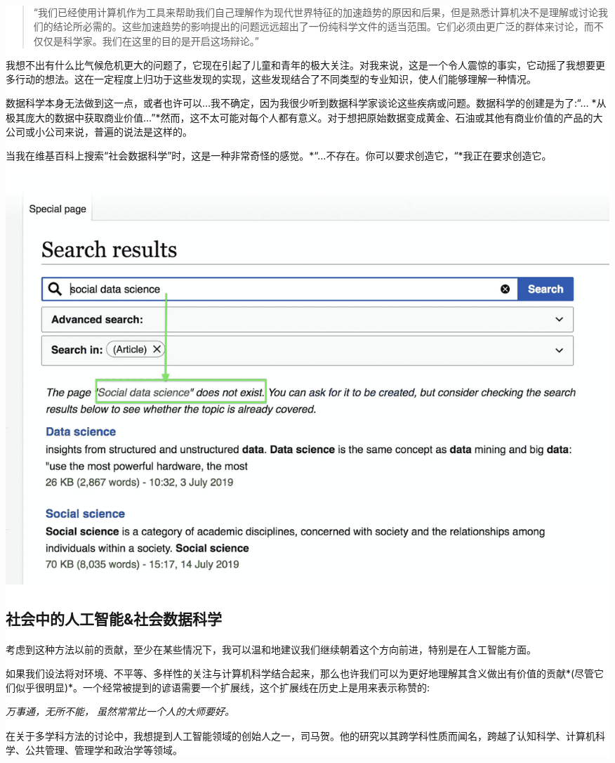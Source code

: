 > “我们已经使用计算机作为工具来帮助我们自己理解作为现代世界特征的加速趋势的原因和后果，但是熟悉计算机决不是理解或讨论我们的结论所必需的。这些加速趋势的影响提出的问题远远超出了一份纯科学文件的适当范围。它们必须由更广泛的群体来讨论，而不仅仅是科学家。我们在这里的目的是开启这场辩论。”

我想不出有什么比气候危机更大的问题了，它现在引起了儿童和青年的极大关注。对我来说，这是一个令人震惊的事实，它动摇了我想要更多行动的想法。这在一定程度上归功于这些发现的实现，这些发现结合了不同类型的专业知识，使人们能够理解一种情况。

数据科学本身无法做到这一点，或者也许可以…我不确定，因为我很少听到数据科学家谈论这些疾病或问题。数据科学的创建是为了:“… *从极其庞大的数据中获取商业价值…”*然而，这不太可能对每个人都有意义。对于想把原始数据变成黄金、石油或其他有商业价值的产品的大公司或小公司来说，普遍的说法是这样的。

当我在维基百科上搜索“社会数据科学”时，这是一种非常奇怪的感觉。*“…不存在。你可以要求创造它，“*我正在要求创造它。

![](img/9469854696e28c08bf4245935bb50d21.png)

## 社会中的人工智能&社会数据科学

考虑到这种方法以前的贡献，至少在某些情况下，我可以温和地建议我们继续朝着这个方向前进，特别是在人工智能方面。

如果我们设法将对环境、不平等、多样性的关注与计算机科学结合起来，那么也许我们可以为更好地理解其含义做出有价值的贡献*(尽管它们似乎很明显)*。一个经常被提到的谚语需要一个扩展线，这个扩展线在历史上是用来表示称赞的:

*万事通，无所不能，
虽然常常比一个人的大师要好。*

在关于多学科方法的讨论中，我想提到人工智能领域的创始人之一，司马贺。他的研究以其跨学科性质而闻名，跨越了认知科学、计算机科学、公共管理、管理学和政治学等领域。

